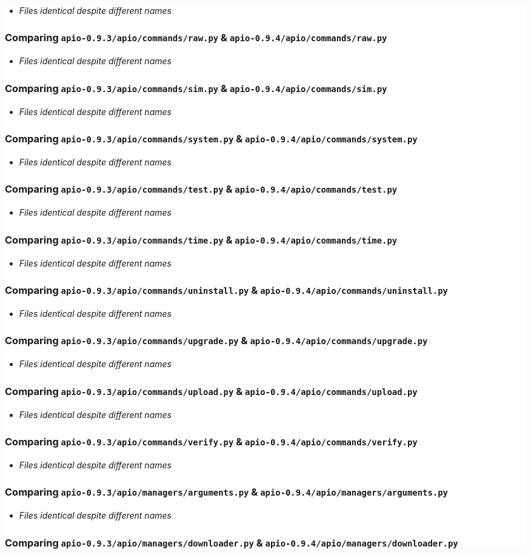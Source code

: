  * *Files identical despite different names*

### Comparing `apio-0.9.3/apio/commands/raw.py` & `apio-0.9.4/apio/commands/raw.py`

 * *Files identical despite different names*

### Comparing `apio-0.9.3/apio/commands/sim.py` & `apio-0.9.4/apio/commands/sim.py`

 * *Files identical despite different names*

### Comparing `apio-0.9.3/apio/commands/system.py` & `apio-0.9.4/apio/commands/system.py`

 * *Files identical despite different names*

### Comparing `apio-0.9.3/apio/commands/test.py` & `apio-0.9.4/apio/commands/test.py`

 * *Files identical despite different names*

### Comparing `apio-0.9.3/apio/commands/time.py` & `apio-0.9.4/apio/commands/time.py`

 * *Files identical despite different names*

### Comparing `apio-0.9.3/apio/commands/uninstall.py` & `apio-0.9.4/apio/commands/uninstall.py`

 * *Files identical despite different names*

### Comparing `apio-0.9.3/apio/commands/upgrade.py` & `apio-0.9.4/apio/commands/upgrade.py`

 * *Files identical despite different names*

### Comparing `apio-0.9.3/apio/commands/upload.py` & `apio-0.9.4/apio/commands/upload.py`

 * *Files identical despite different names*

### Comparing `apio-0.9.3/apio/commands/verify.py` & `apio-0.9.4/apio/commands/verify.py`

 * *Files identical despite different names*

### Comparing `apio-0.9.3/apio/managers/arguments.py` & `apio-0.9.4/apio/managers/arguments.py`

 * *Files identical despite different names*

### Comparing `apio-0.9.3/apio/managers/downloader.py` & `apio-0.9.4/apio/managers/downloader.py`
